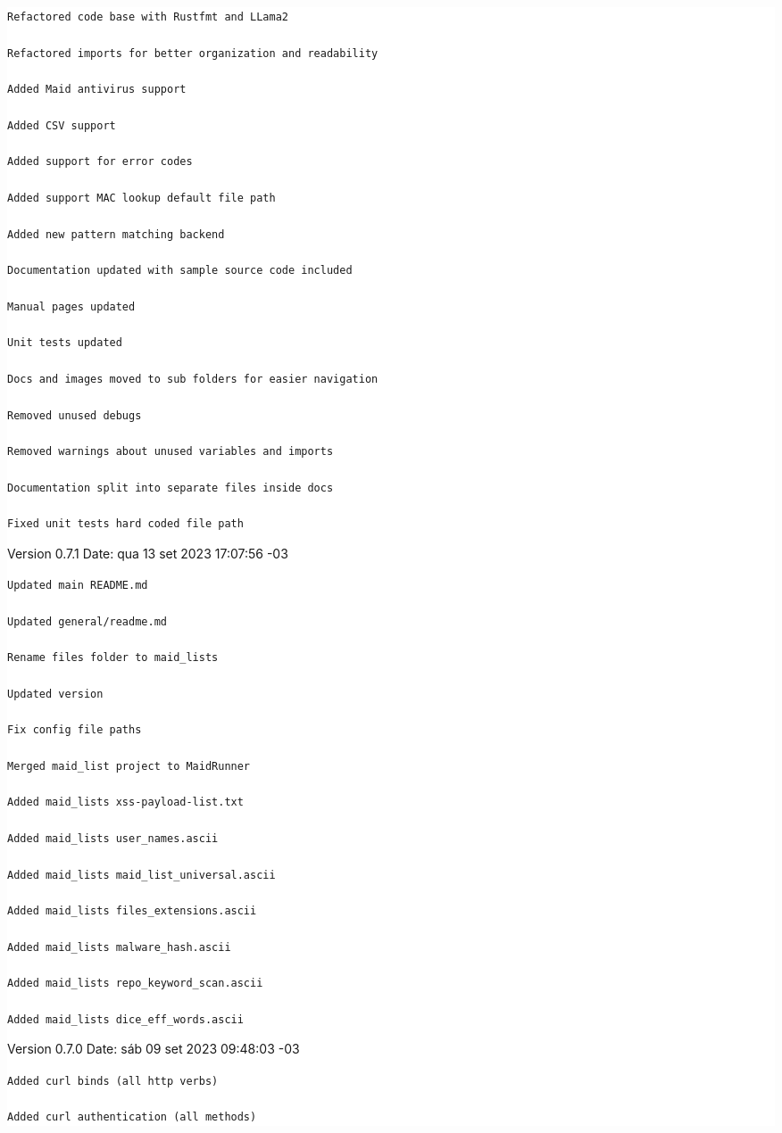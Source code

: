     Refactored code base with Rustfmt and LLama2

    Refactored imports for better organization and readability

    Added Maid antivirus support

    Added CSV support

    Added support for error codes

    Added support MAC lookup default file path

    Added new pattern matching backend

    Documentation updated with sample source code included

    Manual pages updated

    Unit tests updated

    Docs and images moved to sub folders for easier navigation

    Removed unused debugs

    Removed warnings about unused variables and imports

    Documentation split into separate files inside docs

    Fixed unit tests hard coded file path

Version 0.7.1
Date: qua 13 set 2023 17:07:56 -03

    Updated main README.md

    Updated general/readme.md

    Rename files folder to maid_lists

    Updated version

    Fix config file paths

    Merged maid_list project to MaidRunner

    Added maid_lists xss-payload-list.txt

    Added maid_lists user_names.ascii

    Added maid_lists maid_list_universal.ascii

    Added maid_lists files_extensions.ascii

    Added maid_lists malware_hash.ascii

    Added maid_lists repo_keyword_scan.ascii

    Added maid_lists dice_eff_words.ascii

Version 0.7.0
Date: sáb 09 set 2023 09:48:03 -03

    Added curl binds (all http verbs)

    Added curl authentication (all methods)
